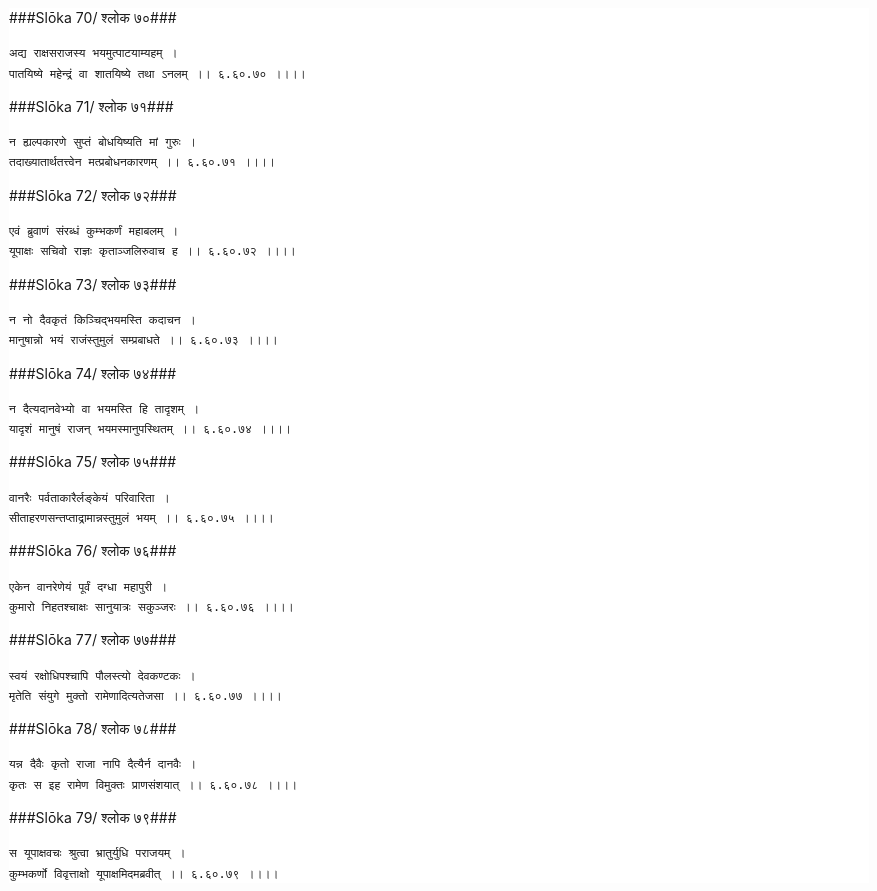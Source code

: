 
###Slōka 70/ श्लोक ७०###


    अद्य राक्षसराजस्य भयमुत्पाटयाम्यहम् ।
    पातयिष्ये महेन्द्रं वा शातयिष्ये तथा ऽनलम् ।। ६.६०.७० ।।।।


###Slōka 71/ श्लोक ७१###


    न ह्यल्पकारणे सुप्तं बोधयिष्यति मां गुरुः ।
    तदाख्यातार्थतत्त्वेन मत्प्रबोधनकारणम् ।। ६.६०.७१ ।।।।


###Slōka 72/ श्लोक ७२###


    एवं ब्रुवाणं संरब्धं कुम्भकर्णं महाबलम् ।
    यूपाक्षः सचिवो राज्ञः कृताञ्जलिरुवाच ह ।। ६.६०.७२ ।।।।


###Slōka 73/ श्लोक ७३###


    न नो दैवकृतं किञ्चिद्भयमस्ति कदाचन ।
    मानुषान्नो भयं राजंस्तुमुलं सम्प्रबाधते ।। ६.६०.७३ ।।।।


###Slōka 74/ श्लोक ७४###


    न दैत्यदानवेभ्यो वा भयमस्ति हि तादृशम् ।
    यादृशं मानुषं राजन् भयमस्मानुपस्थितम् ।। ६.६०.७४ ।।।।


###Slōka 75/ श्लोक ७५###


    वानरैः पर्वताकारैर्लङ्केयं परिवारिता ।
    सीताहरणसन्तप्ताद्रामान्नस्तुमुलं भयम् ।। ६.६०.७५ ।।।।


###Slōka 76/ श्लोक ७६###


    एकेन वानरेणेयं पूर्वं दग्धा महापुरी ।
    कुमारो निहतश्चाक्षः सानुयात्रः सकुञ्जरः ।। ६.६०.७६ ।।।।


###Slōka 77/ श्लोक ७७###


    स्वयं रक्षोधिपश्चापि पौलस्त्यो देवकण्टकः ।
    मृतेति संयुगे मुक्तो रामेणादित्यतेजसा ।। ६.६०.७७ ।।।।


###Slōka 78/ श्लोक ७८###


    यन्न दैवैः कृतो राजा नापि दैत्यैर्न दानवैः ।
    कृतः स इह रामेण विमुक्तः प्राणसंशयात् ।। ६.६०.७८ ।।।।


###Slōka 79/ श्लोक ७९###


    स यूपाक्षवचः श्रुत्वा भ्रातुर्युधि पराजयम् ।
    कुम्भकर्णो विवृत्ताक्षो यूपाक्षमिदमब्रवीत् ।। ६.६०.७९ ।।।।
